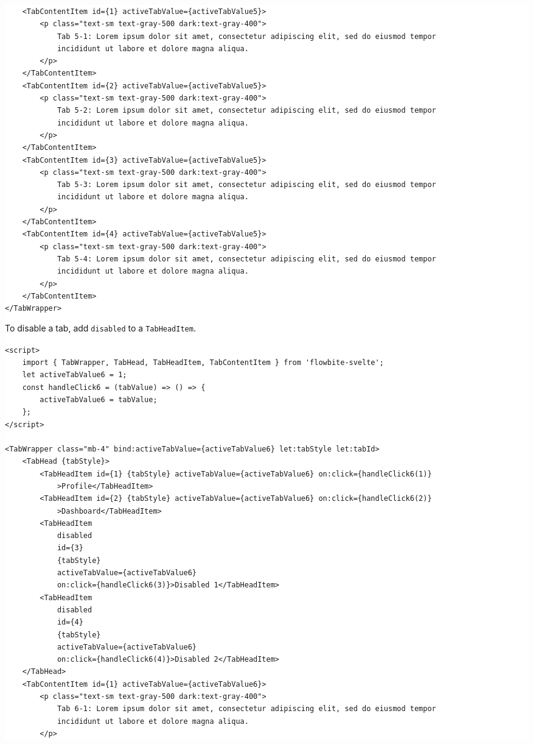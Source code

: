 ```svelte example
	<TabContentItem id={1} activeTabValue={activeTabValue5}>
		<p class="text-sm text-gray-500 dark:text-gray-400">
			Tab 5-1: Lorem ipsum dolor sit amet, consectetur adipiscing elit, sed do eiusmod tempor
			incididunt ut labore et dolore magna aliqua.
		</p>
	</TabContentItem>
	<TabContentItem id={2} activeTabValue={activeTabValue5}>
		<p class="text-sm text-gray-500 dark:text-gray-400">
			Tab 5-2: Lorem ipsum dolor sit amet, consectetur adipiscing elit, sed do eiusmod tempor
			incididunt ut labore et dolore magna aliqua.
		</p>
	</TabContentItem>
	<TabContentItem id={3} activeTabValue={activeTabValue5}>
		<p class="text-sm text-gray-500 dark:text-gray-400">
			Tab 5-3: Lorem ipsum dolor sit amet, consectetur adipiscing elit, sed do eiusmod tempor
			incididunt ut labore et dolore magna aliqua.
		</p>
	</TabContentItem>
	<TabContentItem id={4} activeTabValue={activeTabValue5}>
		<p class="text-sm text-gray-500 dark:text-gray-400">
			Tab 5-4: Lorem ipsum dolor sit amet, consectetur adipiscing elit, sed do eiusmod tempor
			incididunt ut labore et dolore magna aliqua.
		</p>
	</TabContentItem>
</TabWrapper>
```

<Htwo label="Disabled tabs" />

To disable a tab, add `disabled` to a `TabHeadItem`.

```svelte example
<script>
	import { TabWrapper, TabHead, TabHeadItem, TabContentItem } from 'flowbite-svelte';
	let activeTabValue6 = 1;
	const handleClick6 = (tabValue) => () => {
		activeTabValue6 = tabValue;
	};
</script>

<TabWrapper class="mb-4" bind:activeTabValue={activeTabValue6} let:tabStyle let:tabId>
	<TabHead {tabStyle}>
		<TabHeadItem id={1} {tabStyle} activeTabValue={activeTabValue6} on:click={handleClick6(1)}
			>Profile</TabHeadItem>
		<TabHeadItem id={2} {tabStyle} activeTabValue={activeTabValue6} on:click={handleClick6(2)}
			>Dashboard</TabHeadItem>
		<TabHeadItem
			disabled
			id={3}
			{tabStyle}
			activeTabValue={activeTabValue6}
			on:click={handleClick6(3)}>Disabled 1</TabHeadItem>
		<TabHeadItem
			disabled
			id={4}
			{tabStyle}
			activeTabValue={activeTabValue6}
			on:click={handleClick6(4)}>Disabled 2</TabHeadItem>
	</TabHead>
	<TabContentItem id={1} activeTabValue={activeTabValue6}>
		<p class="text-sm text-gray-500 dark:text-gray-400">
			Tab 6-1: Lorem ipsum dolor sit amet, consectetur adipiscing elit, sed do eiusmod tempor
			incididunt ut labore et dolore magna aliqua.
		</p>
```